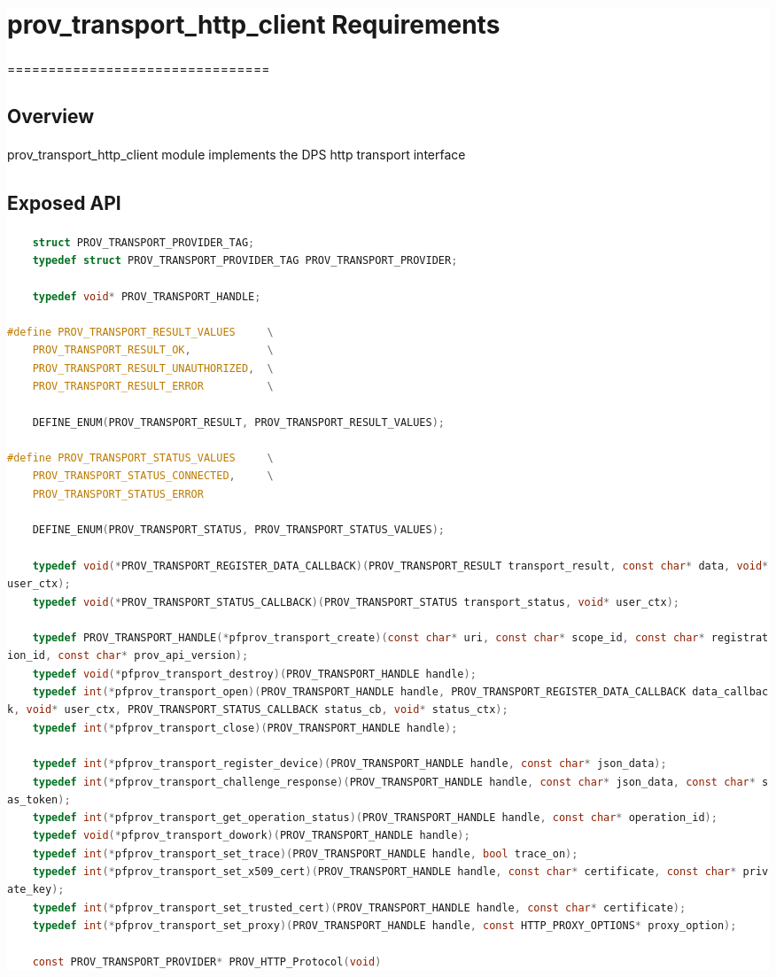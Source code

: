 # prov_transport_http_client Requirements

================================

## Overview

prov_transport_http_client module implements the DPS http transport interface

## Exposed API

```c
    struct PROV_TRANSPORT_PROVIDER_TAG;
    typedef struct PROV_TRANSPORT_PROVIDER_TAG PROV_TRANSPORT_PROVIDER;

    typedef void* PROV_TRANSPORT_HANDLE;

#define PROV_TRANSPORT_RESULT_VALUES     \
    PROV_TRANSPORT_RESULT_OK,            \
    PROV_TRANSPORT_RESULT_UNAUTHORIZED,  \
    PROV_TRANSPORT_RESULT_ERROR          \

    DEFINE_ENUM(PROV_TRANSPORT_RESULT, PROV_TRANSPORT_RESULT_VALUES);

#define PROV_TRANSPORT_STATUS_VALUES     \
    PROV_TRANSPORT_STATUS_CONNECTED,     \
    PROV_TRANSPORT_STATUS_ERROR

    DEFINE_ENUM(PROV_TRANSPORT_STATUS, PROV_TRANSPORT_STATUS_VALUES);

    typedef void(*PROV_TRANSPORT_REGISTER_DATA_CALLBACK)(PROV_TRANSPORT_RESULT transport_result, const char* data, void* user_ctx);
    typedef void(*PROV_TRANSPORT_STATUS_CALLBACK)(PROV_TRANSPORT_STATUS transport_status, void* user_ctx);

    typedef PROV_TRANSPORT_HANDLE(*pfprov_transport_create)(const char* uri, const char* scope_id, const char* registration_id, const char* prov_api_version);
    typedef void(*pfprov_transport_destroy)(PROV_TRANSPORT_HANDLE handle);
    typedef int(*pfprov_transport_open)(PROV_TRANSPORT_HANDLE handle, PROV_TRANSPORT_REGISTER_DATA_CALLBACK data_callback, void* user_ctx, PROV_TRANSPORT_STATUS_CALLBACK status_cb, void* status_ctx);
    typedef int(*pfprov_transport_close)(PROV_TRANSPORT_HANDLE handle);

    typedef int(*pfprov_transport_register_device)(PROV_TRANSPORT_HANDLE handle, const char* json_data);
    typedef int(*pfprov_transport_challenge_response)(PROV_TRANSPORT_HANDLE handle, const char* json_data, const char* sas_token);
    typedef int(*pfprov_transport_get_operation_status)(PROV_TRANSPORT_HANDLE handle, const char* operation_id);
    typedef void(*pfprov_transport_dowork)(PROV_TRANSPORT_HANDLE handle);
    typedef int(*pfprov_transport_set_trace)(PROV_TRANSPORT_HANDLE handle, bool trace_on);
    typedef int(*pfprov_transport_set_x509_cert)(PROV_TRANSPORT_HANDLE handle, const char* certificate, const char* private_key);
    typedef int(*pfprov_transport_set_trusted_cert)(PROV_TRANSPORT_HANDLE handle, const char* certificate);
    typedef int(*pfprov_transport_set_proxy)(PROV_TRANSPORT_HANDLE handle, const HTTP_PROXY_OPTIONS* proxy_option);

    const PROV_TRANSPORT_PROVIDER* PROV_HTTP_Protocol(void)
```
